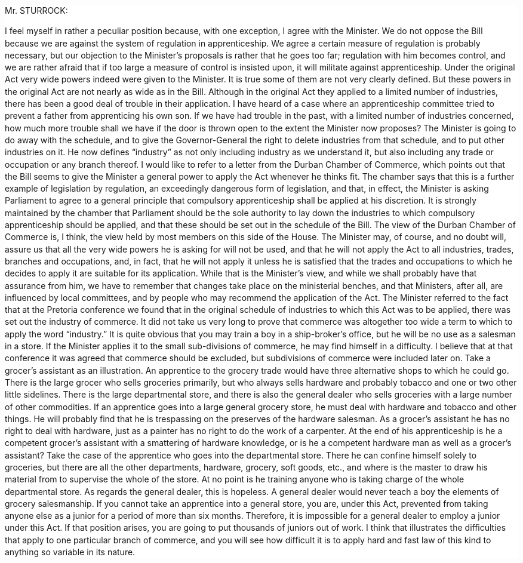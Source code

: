 </speech>

<speech by="#sturrock">

<from>Mr. <person refersTo="hansard_za">STURROCK</person>:</from>

<p>I feel myself in rather a peculiar position because, with one exception, I agree with the Minister. We do not oppose the Bill because we are against the system of regulation in apprenticeship. We agree a certain measure of regulation is probably necessary, but our objection to the Minister&#x2019;s proposals is rather that he goes too far; regulation with him becomes control, and we are rather afraid that if too large a measure of control is insisted upon, it will militate against apprenticeship. Under the original Act very wide powers indeed were given to the Minister. It is true some of them are not very clearly defined. But these powers in the original Act are not nearly as wide as in the Bill. Although in the original Act they applied to a limited number of industries, there has been a good deal of trouble in their application. I have heard of a case where an apprenticeship committee tried to prevent a father from apprenticing his own son. If we have had trouble in the past, with a limited number of industries concerned, how much more trouble shall we have if the door is thrown open to the extent the Minister now proposes&#x003F; The Minister is going to do away with the schedule, and to give the Governor-General the right to delete industries from that schedule, and to put other industries on it. He now defines &#x201C;industry&#x201D; as not only including industry as we understand it, but also including any trade or occupation or any branch thereof. I would like to refer to a letter from the Durban Chamber of Commerce, which points out that the Bill seems to give the Minister a general power to apply the Act whenever he thinks fit. The chamber says that this is a further example of legislation by regulation, an exceedingly dangerous form of legislation, and that, in effect, the Minister is asking Parliament to agree to a general principle that compulsory apprenticeship shall be applied at his discretion. It is strongly maintained by the chamber that Parliament should be the sole authority to lay down the industries to which compulsory apprenticeship should be applied, and that these should be set out in the schedule of the Bill. The view of the Durban Chamber of Commerce is, I think, the view held by most members on this side of the House. The Minister may, of course, and no doubt will, assure us that all the very wide powers he is asking for will not be used, and that he will not apply the Act to all industries, trades, branches and occupations, and, in fact, that he will not apply it unless he is satisfied that the trades and occupations to which he decides to apply it are suitable for its application. While that is the Minister&#x2019;s view, and while we shall probably have that assurance from him, we have to remember that changes take place on the ministerial benches, and that Ministers, after all, are influenced by local committees, and by people who may recommend the application of the Act. The Minister referred to the fact that at the Pretoria conference we found that in the original schedule of industries to which this Act was to be applied, there was set out the industry of commerce. It did not take us very long to prove that commerce was altogether too wide a term to which to apply the word &#x201C;industry.&#x201D; It is quite obvious that you may train a boy in a ship-broker&#x2019;s office, but he will be no use as a salesman in a store. If the Minister applies it to the small sub-divisions of commerce, he may find himself in a difficulty. I believe that at that conference it was agreed that commerce should be excluded, but subdivisions of commerce were included later on. Take a grocer&#x2019;s assistant as an illustration. An apprentice to the grocery trade would have three alternative shops to which he could go. There is the large grocer who sells groceries primarily, but who always sells hardware and probably tobacco and one or two other little sidelines. There is the large departmental store, and there is also the general dealer who sells groceries with a large number of other commodities. If an apprentice goes into a large general grocery store, he must deal with hardware and tobacco and other things. He will probably find that he is trespassing on the preserves of the hardware salesman. As a grocer&#x2019;s assistant he has no right to deal with hardware, just as a painter has no right to do the work of a carpenter. At the end of his apprenticeship is he a competent grocer&#x2019;s assistant with a smattering of hardware knowledge, or is he a competent hardware man as well as a grocer&#x2019;s assistant&#x003F; Take the case of the apprentice who goes into the departmental store. There he can confine himself solely to groceries, but there are all the other departments, hardware, grocery, soft goods, etc., and where is the master to draw his material from to supervise the whole of the store. At no point is he training anyone who is taking charge of the whole departmental store. As regards the general dealer, this is hopeless. A general dealer would never teach a boy the elements of grocery salesmanship. If you cannot take an apprentice into a general store, you are, under this Act, prevented from taking anyone else as a junior for a period of more than six months. Therefore, it is impossible for a general dealer to employ a junior under this Act. If that position arises, you are <span class="col_1231-1232" refersTo="page_0686"/>going to put thousands of juniors out of work. I think that illustrates the difficulties that apply to one particular branch of commerce, and you will see how difficult it is to apply hard and fast law of this kind to anything so variable in its nature.</p>
